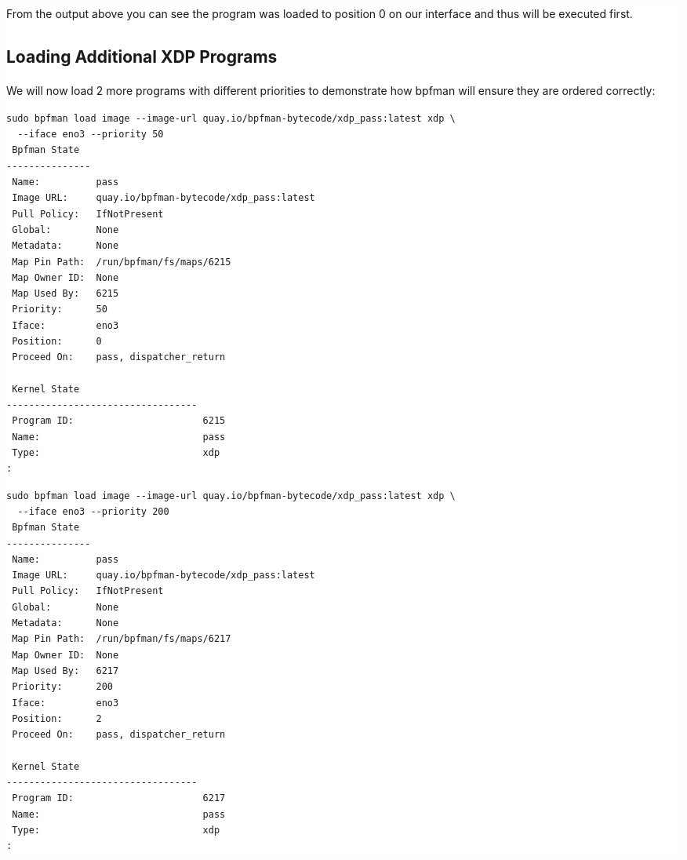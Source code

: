From the output above you can see the program was loaded to position 0 on our
interface and thus will be executed first.

## Loading Additional XDP Programs

We will now load 2 more programs with different priorities to demonstrate how bpfman
will ensure they are ordered correctly:

```console
sudo bpfman load image --image-url quay.io/bpfman-bytecode/xdp_pass:latest xdp \
  --iface eno3 --priority 50
 Bpfman State
---------------
 Name:          pass
 Image URL:     quay.io/bpfman-bytecode/xdp_pass:latest
 Pull Policy:   IfNotPresent
 Global:        None
 Metadata:      None
 Map Pin Path:  /run/bpfman/fs/maps/6215
 Map Owner ID:  None
 Map Used By:   6215
 Priority:      50
 Iface:         eno3
 Position:      0
 Proceed On:    pass, dispatcher_return

 Kernel State
----------------------------------
 Program ID:                       6215
 Name:                             pass
 Type:                             xdp
:
```

```console
sudo bpfman load image --image-url quay.io/bpfman-bytecode/xdp_pass:latest xdp \
  --iface eno3 --priority 200
 Bpfman State
---------------
 Name:          pass
 Image URL:     quay.io/bpfman-bytecode/xdp_pass:latest
 Pull Policy:   IfNotPresent
 Global:        None
 Metadata:      None
 Map Pin Path:  /run/bpfman/fs/maps/6217
 Map Owner ID:  None
 Map Used By:   6217
 Priority:      200
 Iface:         eno3
 Position:      2
 Proceed On:    pass, dispatcher_return

 Kernel State
----------------------------------
 Program ID:                       6217
 Name:                             pass
 Type:                             xdp
:
```
